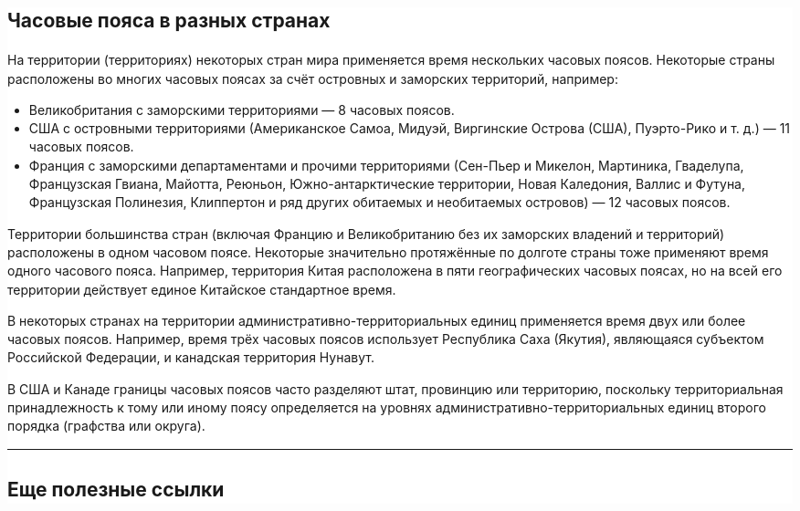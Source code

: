 ## Часовые пояса в разных странах

На территории (территориях) некоторых стран мира применяется время нескольких часовых поясов. Некоторые страны расположены во многих часовых поясах за счёт островных и заморских территорий, например:

- Великобритания с заморскими территориями — 8 часовых поясов.
- США с островными территориями (Американское Самоа, Мидуэй, Виргинские Острова (США), Пуэрто-Рико и т. д.) — 11 часовых поясов.
- Франция с заморскими департаментами и прочими территориями (Сен-Пьер и Микелон, Мартиника, Гваделупа, Французская Гвиана, Майотта, Реюньон, Южно-антарктические территории, Новая Каледония, Валлис и Футуна, Французская Полинезия, Клиппертон и ряд других обитаемых и необитаемых островов) — 12 часовых поясов.

Территории большинства стран (включая Францию и Великобританию без их заморских владений и территорий) расположены в одном часовом поясе. Некоторые значительно протяжённые по долготе страны тоже применяют время одного часового пояса. Например, территория Китая расположена в пяти географических часовых поясах, но на всей его территории действует единое Китайское стандартное время.

В некоторых странах на территории административно-территориальных единиц применяется время двух или более часовых поясов. Например, время трёх часовых поясов использует Республика Саха (Якутия), являющаяся субъектом Российской Федерации, и канадская территория Нунавут.

В США и Канаде границы часовых поясов часто разделяют штат, провинцию или территорию, поскольку территориальная принадлежность к тому или иному поясу определяется на уровнях административно-территориальных единиц второго порядка (графства или округа).

---

## Еще полезные ссылки
